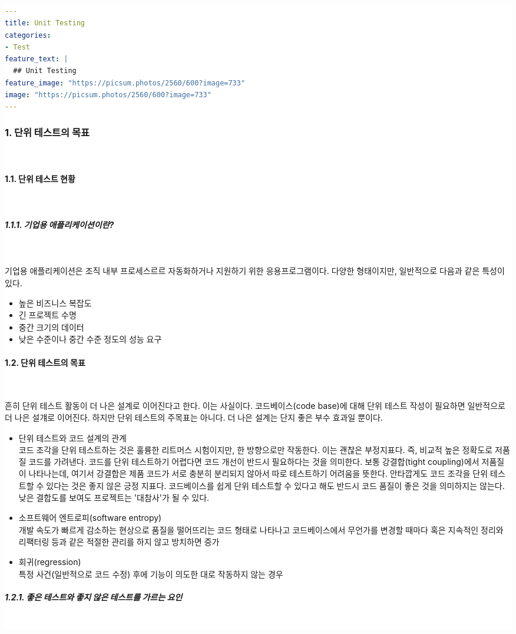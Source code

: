 ```yaml
---
title: Unit Testing
categories:
- Test
feature_text: |
  ## Unit Testing
feature_image: "https://picsum.photos/2560/600?image=733"
image: "https://picsum.photos/2560/600?image=733"
---
```

<style>
	thead td { text-align: center; }
	td { border: 1px solid #444444; }
	.align-center { text-align: center; }
</style>


### 1. 단위 테스트의 목표
<br/>

#### 1.1. 단위 테스트 현황
<br/>

##### 1.1.1. 기업용 애플리케이션이란?
<br/>

기업용 애플리케이션은 조직 내부 프로세스르르 자동화하거나 지원하기 위한 응용프로그램이다. 다양한 형태이지만, 일반적으로 다음과 같은 특성이 있다.  

+ 높은 비즈니스 복잡도
+ 긴 프로젝트 수명
+ 중간 크기의 데이터
+ 낮은 수준이나 중간 수준 정도의 성능 요구  

#### 1.2. 단위 테스트의 목표  
<br/>

흔히 단위 테스트 활동이 더 나은 설계로 이어진다고 한다. 이는 사실이다. 코드베이스(code base)에 대해 단위 테스트 작성이 필요하면 일반적으로 더 나은 설걔로 이어진다. 하지만 단위 테스트의 주목표는 아니다. 더 나은 설계는 단지 좋은 부수 효과일 뿐이다.  

+ 단위 테스트와 코드 설계의 관계  
코드 조각을 단위 테스트하는 것은 훌륭한 리트머스 시험이지만, 한 방향으로만 작동한다. 이는 괜찮은 부정지표다. 즉, 비교적 높은 정확도로 저품질 코드를 가려낸다. 코드를 단위 테스트하기 어렵다면 코드 개선이 반드시 필요하다는 것을 의미한다. 보통 강결합(tight coupling)에서 저품질이 나타나는데, 여기서 강결합은 제품 코드가 서로 충분히 분리되지 않아서 따로 테스트하기 어려움을 뜻한다. 안타깝게도 코드 조각을 단위 테스트할 수 있다는 것은 좋지 않은 긍정 지표다. 코드베이스를 쉽게 단위 테스트할 수 있다고 해도 반드시 코드 품질이 좋은 것을 의미하지는 않는다. 낮은 결합도를 보여도 프로젝트는 '대참사'가 될 수 있다.  

+ 소프트웨어 엔트로피(software entropy)  
개발 속도가 빠르게 감소하는 현상으로 품질을 떨어뜨리는 코드 형태로 나타나고 코드베이스에서 무언가를 변경할 때마다 혹은 지속적인 정리와 리팩터링 등과 같은 적절한 관리를 하지 않고 방치하면 증가  

+ 회귀(regression)  
특정 사건(일반적으로 코드 수정) 후에 기능이 의도한 대로 작동하지 않는 경우  

##### 1.2.1. 좋은 테스트와 좋지 않은 테스트를 가르는 요인
<br/>
